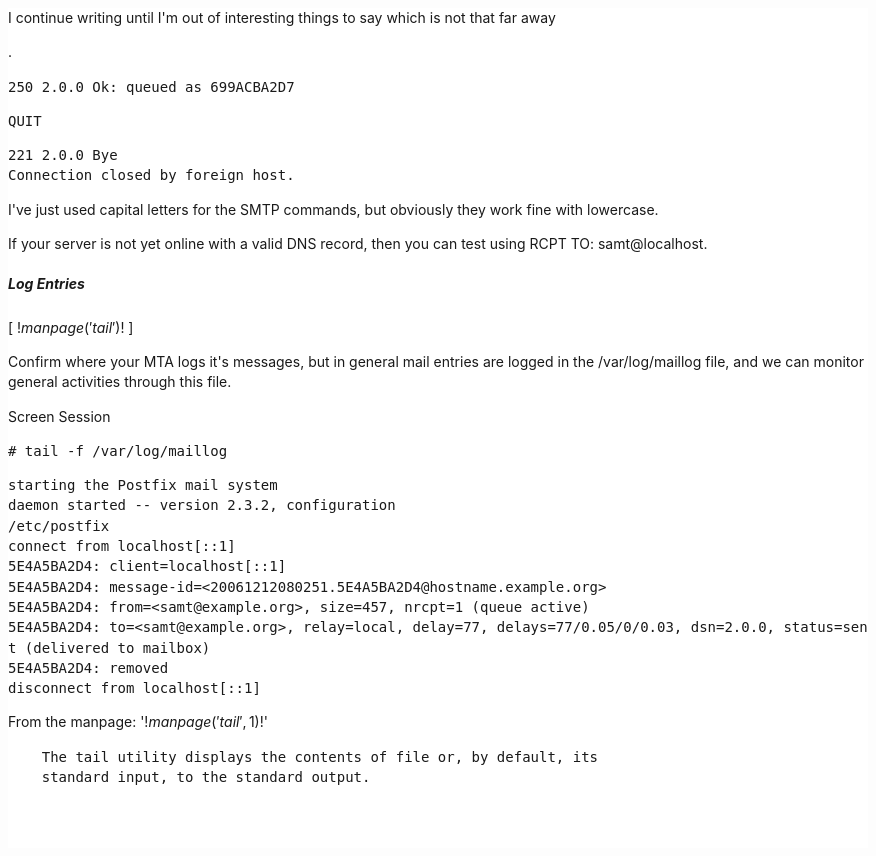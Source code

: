 I continue writing until I'm out of interesting things to say
which is not that far away

.
</pre>
<pre class="screen-output">
250 2.0.0 Ok: queued as 699ACBA2D7
</pre>
<pre class="command-line">
QUIT
</pre>
<pre class="screen-output">
221 2.0.0 Bye 
Connection closed by foreign host.
</pre>
        
I've just used capital letters for the SMTP commands, but obviously they work 
fine with lowercase.

If your server is not yet online with a valid DNS record, then you can test 
using RCPT TO: samt@localhost.

##### Log Entries

[ $!manpage('tail')!$ ]

Confirm where your MTA logs it's messages, but in general mail entries are logged
in the /var/log/maillog file, and we can monitor general activities through this
file.

Screen Session

<pre class="command-line">
# tail -f /var/log/maillog
</pre>

<pre class="screen-output">
starting the Postfix mail system
daemon started -- version 2.3.2, configuration 
/etc/postfix
connect from localhost[::1]
5E4A5BA2D4: client=localhost[::1]
5E4A5BA2D4: message-id=&lt;20061212080251.5E4A5BA2D4@hostname.example.org&gt;
5E4A5BA2D4: from=&lt;samt@example.org&gt;, size=457, nrcpt=1 (queue active)
5E4A5BA2D4: to=&lt;samt@example.org&gt;, relay=local, delay=77, delays=77/0.05/0/0.03, dsn=2.0.0, status=sent (delivered to mailbox)
5E4A5BA2D4: removed
disconnect from localhost[::1]
</pre>

From the manpage: '$!manpage('tail',1)!$' 

<pre class="manpage">
    The tail utility displays the contents of file or, by default, its
    standard input, to the standard output.
